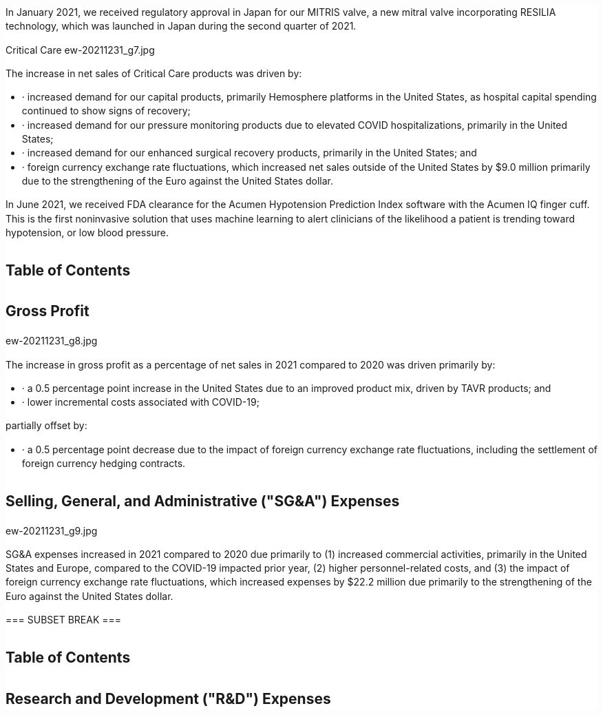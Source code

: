 In January 2021, we received regulatory approval in Japan for our MITRIS valve, a new mitral valve incorporating RESILIA technology, which was launched in Japan during the second quarter of 2021.

Critical Care ew-20211231\_g7.jpg

The increase in net sales of Critical Care products was driven by:

* · increased demand for our capital products, primarily Hemosphere platforms in the United States, as hospital capital spending continued to show signs of recovery;
* · increased demand for our pressure monitoring products due to elevated COVID hospitalizations, primarily in the United States;
* · increased demand for our enhanced surgical recovery products, primarily in the United States; and
* · foreign currency exchange rate fluctuations, which increased net sales outside of the United States by $9.0 million primarily due to the strengthening of the Euro against the United States dollar.

In June 2021, we received FDA clearance for the Acumen Hypotension Prediction Index software with the Acumen IQ finger cuff. This is the first noninvasive solution that uses machine learning to alert clinicians of the likelihood a patient is trending toward hypotension, or low blood pressure.

Table of Contents
-----------------

Gross Profit
------------

ew-20211231\_g8.jpg

The increase in gross profit as a percentage of net sales in 2021 compared to 2020 was driven primarily by:

* · a 0.5 percentage point increase in the United States due to an improved product mix, driven by TAVR products; and
* · lower incremental costs associated with COVID-19;

partially offset by:

* · a 0.5 percentage point decrease due to the impact of foreign currency exchange rate fluctuations, including the settlement of foreign currency hedging contracts.

Selling, General, and Administrative ("SG&A") Expenses
------------------------------------------------------

ew-20211231\_g9.jpg

SG&A expenses increased in 2021 compared to 2020 due primarily to (1) increased commercial activities, primarily in the United States and Europe, compared to the COVID-19 impacted prior year, (2) higher personnel-related costs, and (3) the impact of foreign currency exchange rate fluctuations, which increased expenses by $22.2 million due primarily to the strengthening of the Euro against the United States dollar.

=== SUBSET BREAK ===

Table of Contents
-----------------

Research and Development ("R&D") Expenses
-----------------------------------------
